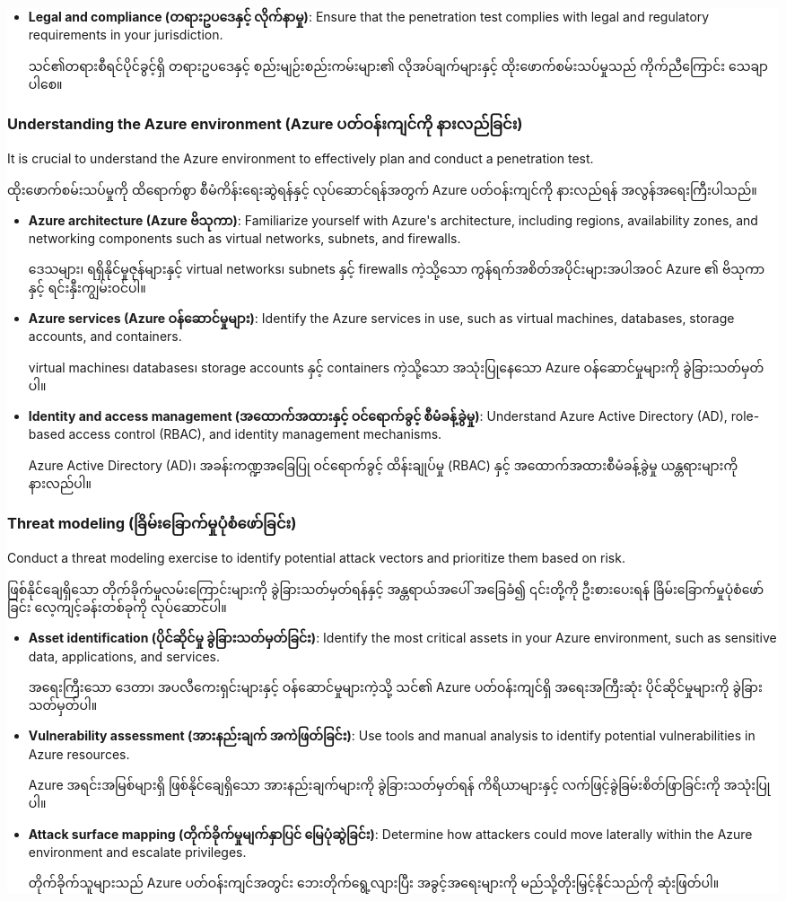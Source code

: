 - **Legal and compliance (တရားဥပဒေနှင့် လိုက်နာမှု)**: Ensure that the penetration test complies with legal and regulatory requirements in your jurisdiction.

  သင်၏တရားစီရင်ပိုင်ခွင့်ရှိ တရားဥပဒေနှင့် စည်းမျဉ်းစည်းကမ်းများ၏ လိုအပ်ချက်များနှင့် ထိုးဖောက်စမ်းသပ်မှုသည် ကိုက်ညီကြောင်း သေချာပါစေ။

### Understanding the Azure environment (Azure ပတ်ဝန်းကျင်ကို နားလည်ခြင်း)

It is crucial to understand the Azure environment to effectively plan and conduct a penetration test.

ထိုးဖောက်စမ်းသပ်မှုကို ထိရောက်စွာ စီမံကိန်းရေးဆွဲရန်နှင့် လုပ်ဆောင်ရန်အတွက် Azure ပတ်ဝန်းကျင်ကို နားလည်ရန် အလွန်အရေးကြီးပါသည်။

- **Azure architecture (Azure ဗိသုကာ)**: Familiarize yourself with Azure's architecture, including regions, availability zones, and networking components such as virtual networks, subnets, and firewalls.

  ဒေသများ၊ ရရှိနိုင်မှုဇုန်များနှင့် virtual networks၊ subnets နှင့် firewalls ကဲ့သို့သော ကွန်ရက်အစိတ်အပိုင်းများအပါအဝင် Azure ၏ ဗိသုကာနှင့် ရင်းနှီးကျွမ်းဝင်ပါ။

- **Azure services (Azure ဝန်ဆောင်မှုများ)**: Identify the Azure services in use, such as virtual machines, databases, storage accounts, and containers.

  virtual machines၊ databases၊ storage accounts နှင့် containers ကဲ့သို့သော အသုံးပြုနေသော Azure ဝန်ဆောင်မှုများကို ခွဲခြားသတ်မှတ်ပါ။

- **Identity and access management (အထောက်အထားနှင့် ဝင်ရောက်ခွင့် စီမံခန့်ခွဲမှု)**: Understand Azure Active Directory (AD), role-based access control (RBAC), and identity management mechanisms.

  Azure Active Directory (AD)၊ အခန်းကဏ္ဍအခြေပြု ဝင်ရောက်ခွင့် ထိန်းချုပ်မှု (RBAC) နှင့် အထောက်အထားစီမံခန့်ခွဲမှု ယန္တရားများကို နားလည်ပါ။

### Threat modeling (ခြိမ်းခြောက်မှုပုံစံဖော်ခြင်း)

Conduct a threat modeling exercise to identify potential attack vectors and prioritize them based on risk.

ဖြစ်နိုင်ချေရှိသော တိုက်ခိုက်မှုလမ်းကြောင်းများကို ခွဲခြားသတ်မှတ်ရန်နှင့် အန္တရာယ်အပေါ် အခြေခံ၍ ၎င်းတို့ကို ဦးစားပေးရန် ခြိမ်းခြောက်မှုပုံစံဖော်ခြင်း လေ့ကျင့်ခန်းတစ်ခုကို လုပ်ဆောင်ပါ။

- **Asset identification (ပိုင်ဆိုင်မှု ခွဲခြားသတ်မှတ်ခြင်း)**: Identify the most critical assets in your Azure environment, such as sensitive data, applications, and services.

  အရေးကြီးသော ဒေတာ၊ အပလီကေးရှင်းများနှင့် ဝန်ဆောင်မှုများကဲ့သို့ သင်၏ Azure ပတ်ဝန်းကျင်ရှိ အရေးအကြီးဆုံး ပိုင်ဆိုင်မှုများကို ခွဲခြားသတ်မှတ်ပါ။

- **Vulnerability assessment (အားနည်းချက် အကဲဖြတ်ခြင်း)**: Use tools and manual analysis to identify potential vulnerabilities in Azure resources.

  Azure အရင်းအမြစ်များရှိ ဖြစ်နိုင်ချေရှိသော အားနည်းချက်များကို ခွဲခြားသတ်မှတ်ရန် ကိရိယာများနှင့် လက်ဖြင့်ခွဲခြမ်းစိတ်ဖြာခြင်းကို အသုံးပြုပါ။

- **Attack surface mapping (တိုက်ခိုက်မှုမျက်နှာပြင် မြေပုံဆွဲခြင်း)**: Determine how attackers could move laterally within the Azure environment and escalate privileges.

  တိုက်ခိုက်သူများသည် Azure ပတ်ဝန်းကျင်အတွင်း ဘေးတိုက်ရွေ့လျားပြီး အခွင့်အရေးများကို မည်သို့တိုးမြှင့်နိုင်သည်ကို ဆုံးဖြတ်ပါ။
